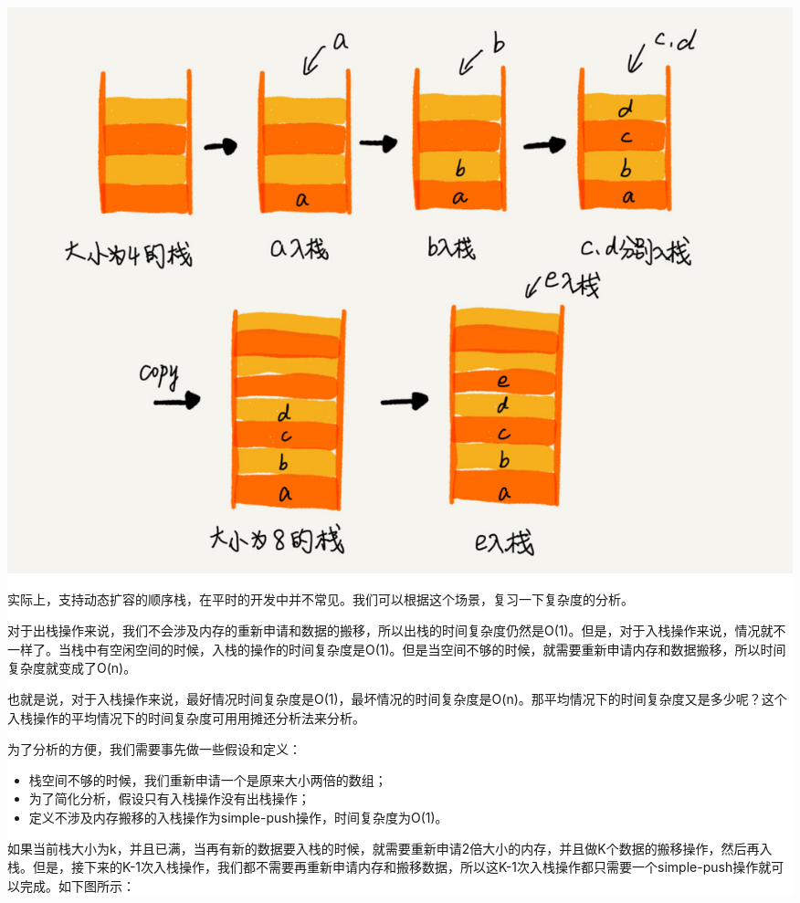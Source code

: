 ![stack_1](../../.vuepress/public/tupian/suanfa/stack_1.jpg)

实际上，支持动态扩容的顺序栈，在平时的开发中并不常见。我们可以根据这个场景，复习一下复杂度的分析。

对于出栈操作来说，我们不会涉及内存的重新申请和数据的搬移，所以出栈的时间复杂度仍然是O(1)。但是，对于入栈操作来说，情况就不一样了。当栈中有空闲空间的时候，入栈的操作的时间复杂度是O(1)。但是当空间不够的时候，就需要重新申请内存和数据搬移，所以时间复杂度就变成了O(n)。

也就是说，对于入栈操作来说，最好情况时间复杂度是O(1)，最坏情况的时间复杂度是O(n)。那平均情况下的时间复杂度又是多少呢？这个入栈操作的平均情况下的时间复杂度可用用摊还分析法来分析。

为了分析的方便，我们需要事先做一些假设和定义：

* 栈空间不够的时候，我们重新申请一个是原来大小两倍的数组；
* 为了简化分析，假设只有入栈操作没有出栈操作；
* 定义不涉及内存搬移的入栈操作为simple-push操作，时间复杂度为O(1)。

如果当前栈大小为k，并且已满，当再有新的数据要入栈的时候，就需要重新申请2倍大小的内存，并且做K个数据的搬移操作，然后再入栈。但是，接下来的K-1次入栈操作，我们都不需要再重新申请内存和搬移数据，所以这K-1次入栈操作都只需要一个simple-push操作就可以完成。如下图所示：
